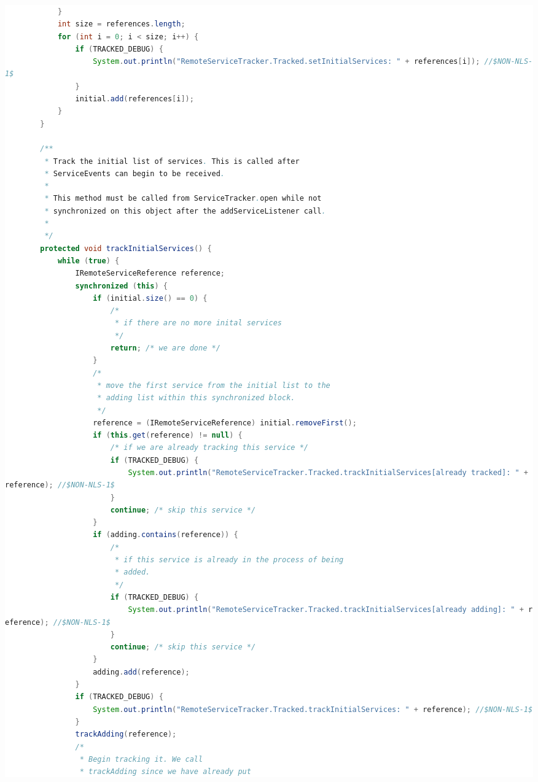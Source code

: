```java
			}
			int size = references.length;
			for (int i = 0; i < size; i++) {
				if (TRACKED_DEBUG) {
					System.out.println("RemoteServiceTracker.Tracked.setInitialServices: " + references[i]); //$NON-NLS-1$
				}
				initial.add(references[i]);
			}
		}

		/**
		 * Track the initial list of services. This is called after
		 * ServiceEvents can begin to be received.
		 * 
		 * This method must be called from ServiceTracker.open while not
		 * synchronized on this object after the addServiceListener call.
		 * 
		 */
		protected void trackInitialServices() {
			while (true) {
				IRemoteServiceReference reference;
				synchronized (this) {
					if (initial.size() == 0) {
						/*
						 * if there are no more inital services
						 */
						return; /* we are done */
					}
					/*
					 * move the first service from the initial list to the
					 * adding list within this synchronized block.
					 */
					reference = (IRemoteServiceReference) initial.removeFirst();
					if (this.get(reference) != null) {
						/* if we are already tracking this service */
						if (TRACKED_DEBUG) {
							System.out.println("RemoteServiceTracker.Tracked.trackInitialServices[already tracked]: " + reference); //$NON-NLS-1$
						}
						continue; /* skip this service */
					}
					if (adding.contains(reference)) {
						/*
						 * if this service is already in the process of being
						 * added.
						 */
						if (TRACKED_DEBUG) {
							System.out.println("RemoteServiceTracker.Tracked.trackInitialServices[already adding]: " + reference); //$NON-NLS-1$
						}
						continue; /* skip this service */
					}
					adding.add(reference);
				}
				if (TRACKED_DEBUG) {
					System.out.println("RemoteServiceTracker.Tracked.trackInitialServices: " + reference); //$NON-NLS-1$
				}
				trackAdding(reference);
				/*
				 * Begin tracking it. We call
				 * trackAdding since we have already put
```